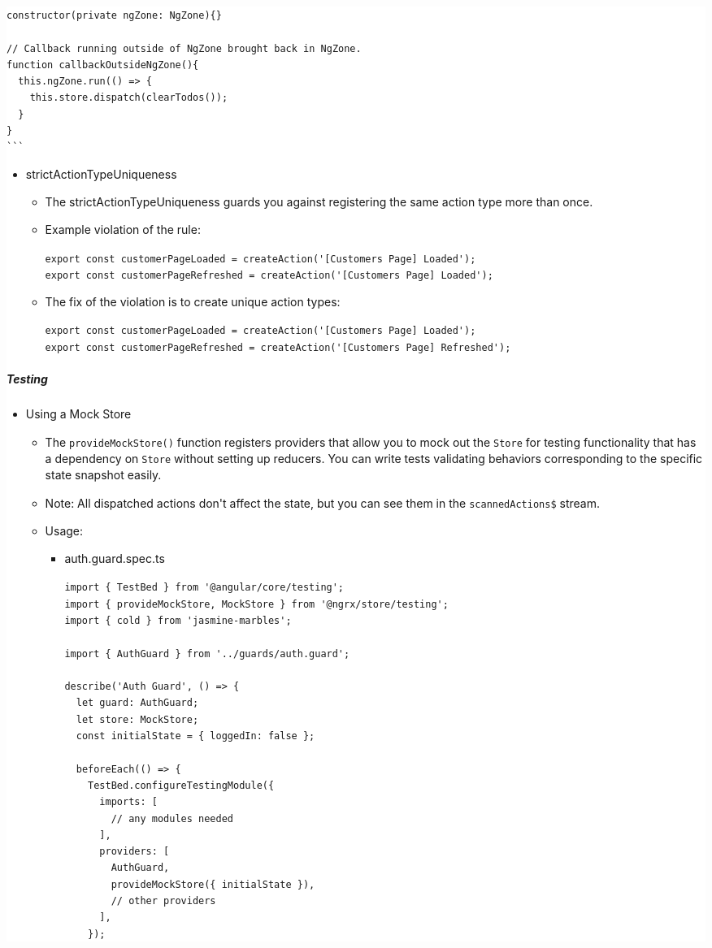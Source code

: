     constructor(private ngZone: NgZone){}

    // Callback running outside of NgZone brought back in NgZone.
    function callbackOutsideNgZone(){
      this.ngZone.run(() => {
        this.store.dispatch(clearTodos());
      }
    }
    ```

- strictActionTypeUniqueness

  - The strictActionTypeUniqueness guards you against registering the same action type more than once.

  - Example violation of the rule:

    ```
    export const customerPageLoaded = createAction('[Customers Page] Loaded');
    export const customerPageRefreshed = createAction('[Customers Page] Loaded');
    ```

  - The fix of the violation is to create unique action types:
    ```
    export const customerPageLoaded = createAction('[Customers Page] Loaded');
    export const customerPageRefreshed = createAction('[Customers Page] Refreshed');
    ```

##### Testing

- Using a Mock Store

  - The `provideMockStore()` function registers providers that allow you to mock out the `Store` for testing functionality that has a dependency on `Store` without setting up reducers. You can write tests validating behaviors corresponding to the specific state snapshot easily.

  - Note: All dispatched actions don't affect the state, but you can see them in the `scannedActions$` stream.

  - Usage:

    - auth.guard.spec.ts

      ```
      import { TestBed } from '@angular/core/testing';
      import { provideMockStore, MockStore } from '@ngrx/store/testing';
      import { cold } from 'jasmine-marbles';

      import { AuthGuard } from '../guards/auth.guard';

      describe('Auth Guard', () => {
        let guard: AuthGuard;
        let store: MockStore;
        const initialState = { loggedIn: false };

        beforeEach(() => {
          TestBed.configureTestingModule({
            imports: [
              // any modules needed
            ],
            providers: [
              AuthGuard,
              provideMockStore({ initialState }),
              // other providers
            ],
          });
